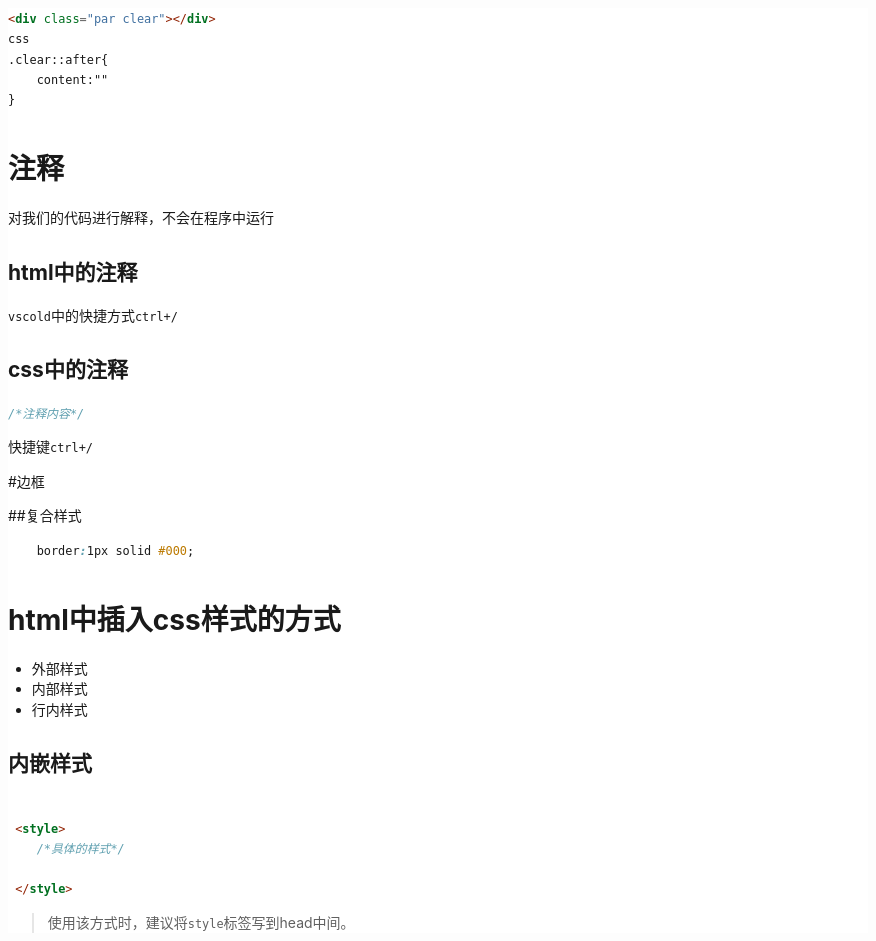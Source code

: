  ```html
<div class="par clear"></div>
css
 .clear::after{
     content:""
 }
```
# 注释

对我们的代码进行解释，不会在程序中运行

## html中的注释
```html


```
`vscold`中的快捷方式`ctrl+/`

## css中的注释

```css
/*注释内容*/
```
快捷键`ctrl+/`


#边框

##复合样式

```css
    border:1px solid #000;

```

# html中插入css样式的方式

+ 外部样式
+ 内部样式
+ 行内样式

## 内嵌样式

```html

 <style>
    /*具体的样式*/
 
 </style>

```
>使用该方式时，建议将`style`标签写到head中间。
